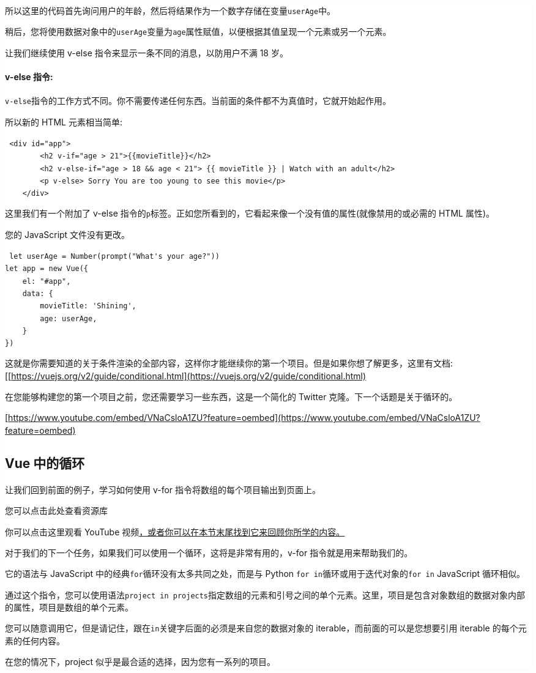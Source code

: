 所以这里的代码首先询问用户的年龄，然后将结果作为一个数字存储在变量`userAge`中。

稍后，您将使用数据对象中的`userAge`变量为`age`属性赋值，以便根据其值呈现一个元素或另一个元素。

让我们继续使用 v-else 指令来显示一条不同的消息，以防用户不满 18 岁。

#### v-else 指令:

`v-else`指令的工作方式不同。你不需要传递任何东西。当前面的条件都不为真值时，它就开始起作用。

所以新的 HTML 元素相当简单:

```
 <div id="app">
        <h2 v-if="age > 21">{{movieTitle}}</h2>
        <h2 v-else-if="age > 18 && age < 21"> {{ movieTitle }} | Watch with an adult</h2>
        <p v-else> Sorry You are too young to see this movie</p>
    </div> 
```

这里我们有一个附加了 v-else 指令的`p`标签。正如您所看到的，它看起来像一个没有值的属性(就像禁用的或必需的 HTML 属性)。

您的 JavaScript 文件没有更改。

```
 let userAge = Number(prompt("What's your age?"))
let app = new Vue({
    el: "#app",
    data: {
        movieTitle: 'Shining',
        age: userAge,
    }
}) 
```

这就是你需要知道的关于条件渲染的全部内容，这样你才能继续你的第一个项目。但是如果你想了解更多，这里有文档:[[https://vuejs.org/v2/guide/conditional.html](https://vuejs.org/v2/guide/conditional.html)

在您能够构建您的第一个项目之前，您还需要学习一些东西，这是一个简化的 Twitter 克隆。下一个话题是关于循环的。

[https://www.youtube.com/embed/VNaCsloA1ZU?feature=oembed](https://www.youtube.com/embed/VNaCsloA1ZU?feature=oembed)

## Vue 中的循环

让我们回到前面的例子，学习如何使用 v-for 指令将数组的每个项目输出到页面上。

您可以点击此处查看资源库

你可以点击这里观看 YouTube 视频[，或者你可以在本节末尾找到它来回顾你所学的内容。](https://youtu.be/aViHg80-7Bs)

对于我们的下一个任务，如果我们可以使用一个循环，这将是非常有用的，v-for 指令就是用来帮助我们的。

它的语法与 JavaScript 中的经典`for`循环没有太多共同之处，而是与 Python `for in`循环或用于迭代对象的`for in` JavaScript 循环相似。

通过这个指令，您可以使用语法`project in projects`指定数组的元素和引号之间的单个元素。这里，项目是包含对象数组的数据对象内部的属性，项目是数组的单个元素。

您可以随意调用它，但是请记住，跟在`in`关键字后面的必须是来自您的数据对象的 iterable，而前面的可以是您想要引用 iterable 的每个元素的任何内容。

在您的情况下，project 似乎是最合适的选择，因为您有一系列的项目。
